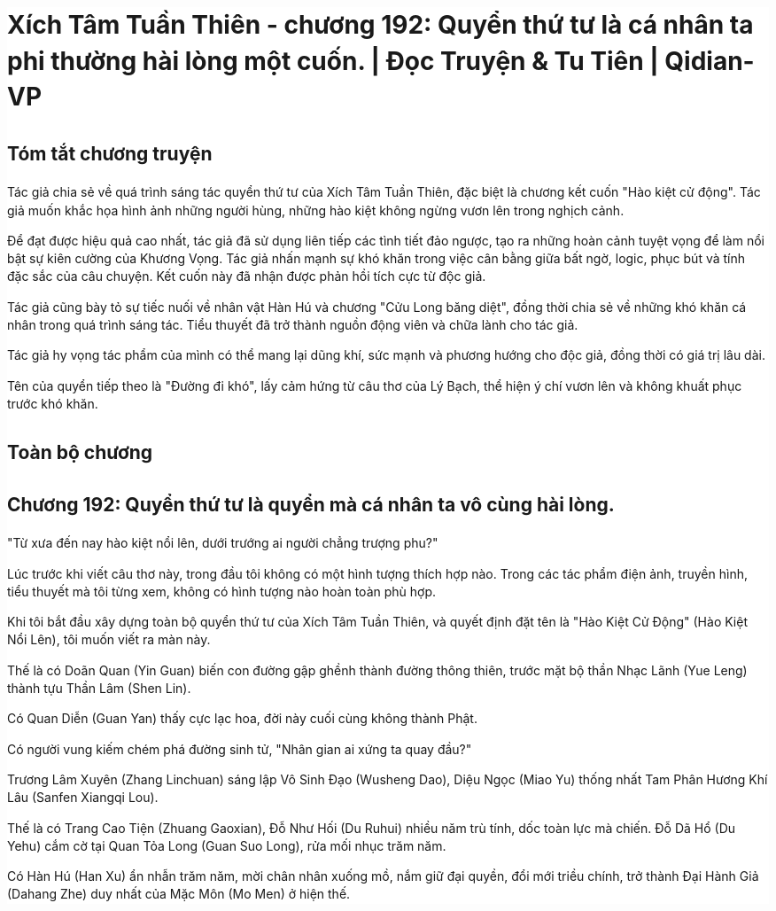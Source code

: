 # Xích Tâm Tuần Thiên - 	chương 192: Quyển thứ tư là cá nhân ta phi thường hài lòng một cuốn. | Đọc Truyện & Tu Tiên | Qidian-VP



## Tóm tắt chương truyện

Tác giả chia sẻ về quá trình sáng tác quyển thứ tư của Xích Tâm Tuần Thiên, đặc biệt là chương kết cuốn "Hào kiệt cử động". Tác giả muốn khắc họa hình ảnh những người hùng, những hào kiệt không ngừng vươn lên trong nghịch cảnh.

Để đạt được hiệu quả cao nhất, tác giả đã sử dụng liên tiếp các tình tiết đảo ngược, tạo ra những hoàn cảnh tuyệt vọng để làm nổi bật sự kiên cường của Khương Vọng. Tác giả nhấn mạnh sự khó khăn trong việc cân bằng giữa bất ngờ, logic, phục bút và tính đặc sắc của câu chuyện. Kết cuốn này đã nhận được phản hồi tích cực từ độc giả.

Tác giả cũng bày tỏ sự tiếc nuối về nhân vật Hàn Hú và chương "Cửu Long băng diệt", đồng thời chia sẻ về những khó khăn cá nhân trong quá trình sáng tác. Tiểu thuyết đã trở thành nguồn động viên và chữa lành cho tác giả.

Tác giả hy vọng tác phẩm của mình có thể mang lại dũng khí, sức mạnh và phương hướng cho độc giả, đồng thời có giá trị lâu dài.

Tên của quyển tiếp theo là "Đường đi khó", lấy cảm hứng từ câu thơ của Lý Bạch, thể hiện ý chí vươn lên và không khuất phục trước khó khăn.


## Toàn bộ chương

## Chương 192: Quyển thứ tư là quyển mà cá nhân ta vô cùng hài lòng.

"Từ xưa đến nay hào kiệt nổi lên, dưới trướng ai người chẳng trượng phu?"

Lúc trước khi viết câu thơ này, trong đầu tôi không có một hình tượng thích hợp nào. Trong các tác phẩm điện ảnh, truyền hình, tiểu thuyết mà tôi từng xem, không có hình tượng nào hoàn toàn phù hợp.

Khi tôi bắt đầu xây dựng toàn bộ quyển thứ tư của Xích Tâm Tuần Thiên, và quyết định đặt tên là "Hào Kiệt Cử Động" (Hào Kiệt Nổi Lên), tôi muốn viết ra màn này.

Thế là có Doãn Quan (Yin Guan) biến con đường gập ghềnh thành đường thông thiên, trước mặt bộ thần Nhạc Lãnh (Yue Leng) thành tựu Thần Lâm (Shen Lin).

Có Quan Diễn (Guan Yan) thấy cực lạc hoa, đời này cuối cùng không thành Phật.

Có người vung kiếm chém phá đường sinh tử, "Nhân gian ai xứng ta quay đầu?"

Trương Lâm Xuyên (Zhang Linchuan) sáng lập Vô Sinh Đạo (Wusheng Dao), Diệu Ngọc (Miao Yu) thống nhất Tam Phân Hương Khí Lâu (Sanfen Xiangqi Lou).

Thế là có Trang Cao Tiện (Zhuang Gaoxian), Đỗ Như Hối (Du Ruhui) nhiều năm trù tính, dốc toàn lực mà chiến. Đỗ Dã Hổ (Du Yehu) cắm cờ tại Quan Tỏa Long (Guan Suo Long), rửa mối nhục trăm năm.

Có Hàn Hú (Han Xu) ẩn nhẫn trăm năm, mời chân nhân xuống mồ, nắm giữ đại quyền, đổi mới triều chính, trở thành Đại Hành Giả (Dahang Zhe) duy nhất của Mặc Môn (Mo Men) ở hiện thế.
